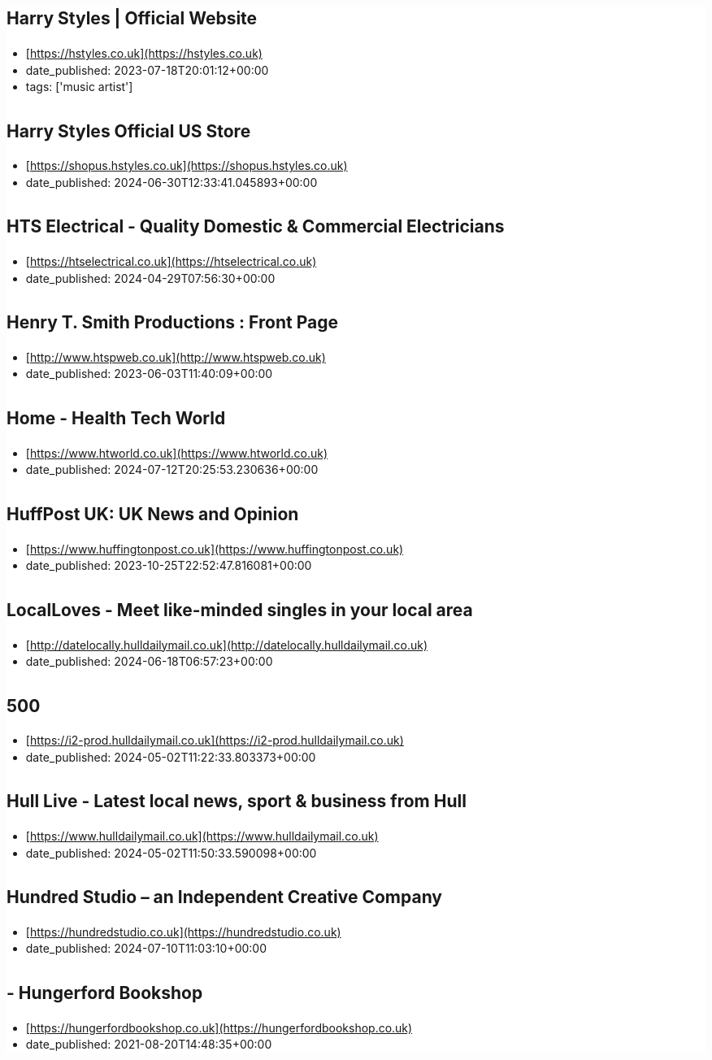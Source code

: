  ## Harry Styles | Official Website
 - [https://hstyles.co.uk](https://hstyles.co.uk)
 - date_published: 2023-07-18T20:01:12+00:00
 - tags: ['music artist']

 ## Harry Styles Official US Store
 - [https://shopus.hstyles.co.uk](https://shopus.hstyles.co.uk)
 - date_published: 2024-06-30T12:33:41.045893+00:00

 ## HTS Electrical - Quality Domestic & Commercial Electricians
 - [https://htselectrical.co.uk](https://htselectrical.co.uk)
 - date_published: 2024-04-29T07:56:30+00:00

 ## Henry T. Smith Productions : Front Page
 - [http://www.htspweb.co.uk](http://www.htspweb.co.uk)
 - date_published: 2023-06-03T11:40:09+00:00

 ## Home - Health Tech World
 - [https://www.htworld.co.uk](https://www.htworld.co.uk)
 - date_published: 2024-07-12T20:25:53.230636+00:00

 ## HuffPost UK: UK News and Opinion
 - [https://www.huffingtonpost.co.uk](https://www.huffingtonpost.co.uk)
 - date_published: 2023-10-25T22:52:47.816081+00:00

 ## LocalLoves - Meet like-minded singles in your local area
 - [http://datelocally.hulldailymail.co.uk](http://datelocally.hulldailymail.co.uk)
 - date_published: 2024-06-18T06:57:23+00:00

 ## 500
 - [https://i2-prod.hulldailymail.co.uk](https://i2-prod.hulldailymail.co.uk)
 - date_published: 2024-05-02T11:22:33.803373+00:00

 ## Hull Live - Latest local news, sport & business from Hull
 - [https://www.hulldailymail.co.uk](https://www.hulldailymail.co.uk)
 - date_published: 2024-05-02T11:50:33.590098+00:00

 ## Hundred Studio – an Independent Creative Company
 - [https://hundredstudio.co.uk](https://hundredstudio.co.uk)
 - date_published: 2024-07-10T11:03:10+00:00

 ## - Hungerford Bookshop
 - [https://hungerfordbookshop.co.uk](https://hungerfordbookshop.co.uk)
 - date_published: 2021-08-20T14:48:35+00:00
